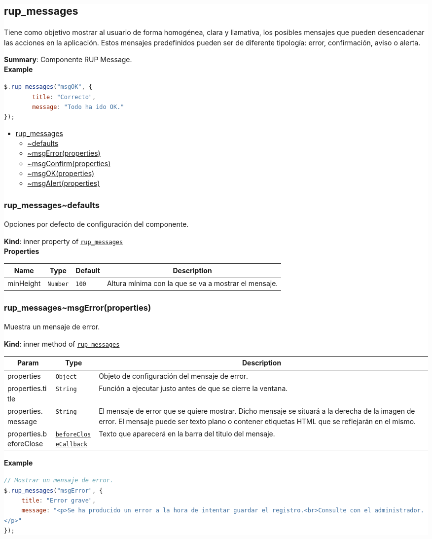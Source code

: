 <a name="module_rup_messages"></a>

## rup_messages
Tiene como objetivo mostrar al usuario de forma homogénea, clara y llamativa, los posibles mensajes que pueden desencadenar las acciones en la aplicación. Estos mensajes predefinidos pueden ser de diferente tipología: error, confirmación, aviso o alerta.

**Summary**: Componente RUP Message.  
**Example**  
```js
$.rup_messages("msgOK", {
		title: "Correcto",
		message: "Todo ha ido OK."
});
```

* [rup_messages](#module_rup_messages)
    * [~defaults](#module_rup_messages..defaults)
    * [~msgError(properties)](#module_rup_messages..msgError)
    * [~msgConfirm(properties)](#module_rup_messages..msgConfirm)
    * [~msgOK(properties)](#module_rup_messages..msgOK)
    * [~msgAlert(properties)](#module_rup_messages..msgAlert)

<a name="module_rup_messages..defaults"></a>

### rup_messages~defaults
Opciones por defecto de configuración del componente.

**Kind**: inner property of <code>[rup_messages](#module_rup_messages)</code>  
**Properties**

| Name | Type | Default | Description |
| --- | --- | --- | --- |
| minHeight | <code>Number</code> | <code>100</code> | Altura mínima con la que se va a mostrar el mensaje. |

<a name="module_rup_messages..msgError"></a>

### rup_messages~msgError(properties)
Muestra un mensaje de error.

**Kind**: inner method of <code>[rup_messages](#module_rup_messages)</code>  

| Param | Type | Description |
| --- | --- | --- |
| properties | <code>Object</code> | Objeto de configuración del mensaje de error. |
| properties.title | <code>String</code> | Función a ejecutar justo antes de que se cierre la ventana. |
| properties.message | <code>String</code> | El mensaje de error que se quiere mostrar. Dicho mensaje se situará a la derecha de la imagen de error. El mensaje puede ser texto plano o contener etiquetas HTML que se reflejarán en el mismo. |
| properties.beforeClose | <code>[beforeCloseCallback](#jQuery.rup_messages..beforeCloseCallback)</code> | Texto que aparecerá en la barra del titulo del mensaje. |

**Example**  
```js
// Mostrar un mensaje de error.
$.rup_messages("msgError", {
     title: "Error grave",
     message: "<p>Se ha producido un error a la hora de intentar guardar el registro.<br>Consulte con el administrador.</p>"
});
```
<a name="module_rup_messages..msgConfirm"></a>
